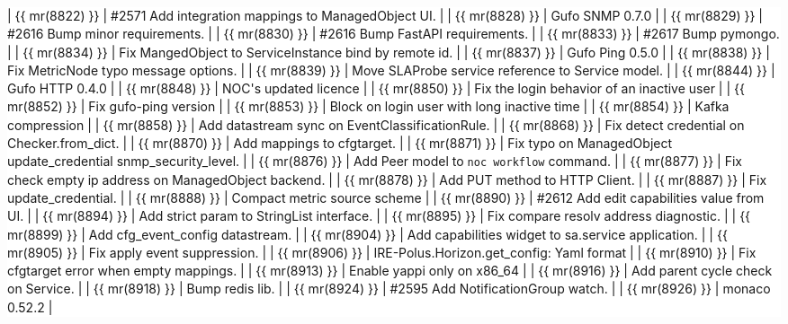 | {{ mr(8822) }} | #2571  Add integration mappings to ManagedObject UI.                              |
| {{ mr(8828) }} | Gufo SNMP 0.7.0                                                                   |
| {{ mr(8829) }} | #2616 Bump minor requirements.                                                    |
| {{ mr(8830) }} | #2616 Bump FastAPI requirements.                                                  |
| {{ mr(8833) }} | #2617 Bump pymongo.                                                               |
| {{ mr(8834) }} | Fix MangedObject to ServiceInstance bind by remote id.                            |
| {{ mr(8837) }} | Gufo Ping 0.5.0                                                                   |
| {{ mr(8838) }} | Fix MetricNode typo message options.                                              |
| {{ mr(8839) }} | Move SLAProbe service reference to Service model.                                 |
| {{ mr(8844) }} | Gufo HTTP 0.4.0                                                                   |
| {{ mr(8848) }} | NOC's updated licence                                                             |
| {{ mr(8850) }} | Fix the login behavior of an inactive user                                        |
| {{ mr(8852) }} | Fix gufo-ping version                                                             |
| {{ mr(8853) }} | Block on login user with long inactive time                                       |
| {{ mr(8854) }} | Kafka compression                                                                 |
| {{ mr(8858) }} | Add datastream sync on EventClassificationRule.                                   |
| {{ mr(8868) }} | Fix detect credential on Checker.from_dict.                                       |
| {{ mr(8870) }} | Add mappings to cfgtarget.                                                        |
| {{ mr(8871) }} | Fix typo on ManagedObject update_credential snmp_security_level.                  |
| {{ mr(8876) }} | Add Peer model to `noc workflow` command.                                         |
| {{ mr(8877) }} | Fix check empty ip address on ManagedObject backend.                              |
| {{ mr(8878) }} | Add PUT method to HTTP Client.                                                    |
| {{ mr(8887) }} | Fix update_credential.                                                            |
| {{ mr(8888) }} | Compact metric source scheme                                                      |
| {{ mr(8890) }} | #2612 Add edit capabilities value from UI.                                        |
| {{ mr(8894) }} | Add strict param to StringList interface.                                         |
| {{ mr(8895) }} | Fix compare resolv address diagnostic.                                            |
| {{ mr(8899) }} | Add cfg_event_config datastream.                                                  |
| {{ mr(8904) }} | Add capabilities widget to sa.service application.                                |
| {{ mr(8905) }} | Fix apply event suppression.                                                      |
| {{ mr(8906) }} | IRE-Polus.Horizon.get_config: Yaml format                                         |
| {{ mr(8910) }} | Fix cfgtarget error when empty mappings.                                          |
| {{ mr(8913) }} | Enable yappi only on x86_64                                                       |
| {{ mr(8916) }} | Add parent cycle check on Service.                                                |
| {{ mr(8918) }} | Bump redis lib.                                                                   |
| {{ mr(8924) }} | #2595 Add NotificationGroup watch.                                                |
| {{ mr(8926) }} | monaco 0.52.2                                                                     |
